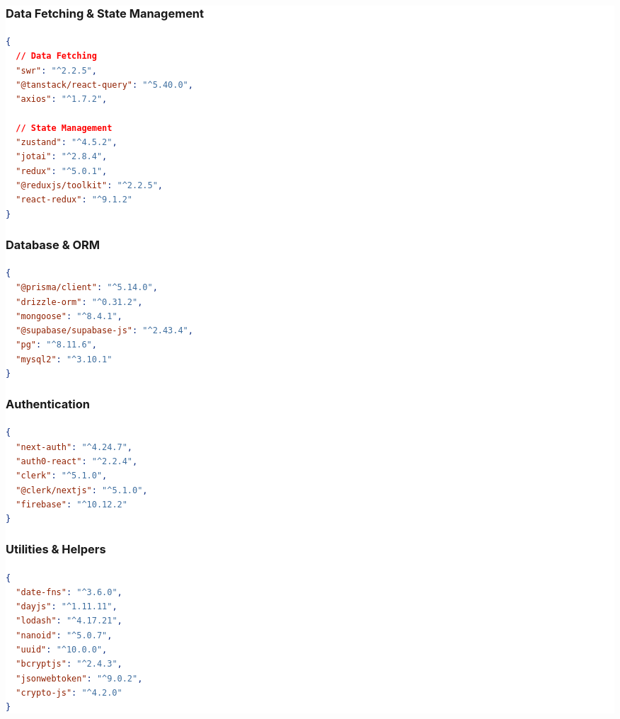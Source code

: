 ### Data Fetching & State Management

```json
{
  // Data Fetching
  "swr": "^2.2.5",
  "@tanstack/react-query": "^5.40.0",
  "axios": "^1.7.2",

  // State Management
  "zustand": "^4.5.2",
  "jotai": "^2.8.4",
  "redux": "^5.0.1",
  "@reduxjs/toolkit": "^2.2.5",
  "react-redux": "^9.1.2"
}
```

### Database & ORM

```json
{
  "@prisma/client": "^5.14.0",
  "drizzle-orm": "^0.31.2",
  "mongoose": "^8.4.1",
  "@supabase/supabase-js": "^2.43.4",
  "pg": "^8.11.6",
  "mysql2": "^3.10.1"
}
```

### Authentication

```json
{
  "next-auth": "^4.24.7",
  "auth0-react": "^2.2.4",
  "clerk": "^5.1.0",
  "@clerk/nextjs": "^5.1.0",
  "firebase": "^10.12.2"
}
```

### Utilities & Helpers

```json
{
  "date-fns": "^3.6.0",
  "dayjs": "^1.11.11",
  "lodash": "^4.17.21",
  "nanoid": "^5.0.7",
  "uuid": "^10.0.0",
  "bcryptjs": "^2.4.3",
  "jsonwebtoken": "^9.0.2",
  "crypto-js": "^4.2.0"
}
```
